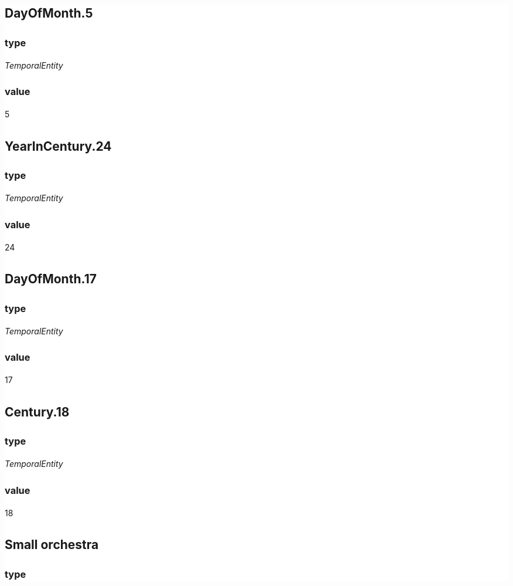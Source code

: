 ## DayOfMonth.5

### type


*TemporalEntity*

### value


5

## YearInCentury.24

### type


*TemporalEntity*

### value


24

## DayOfMonth.17

### type


*TemporalEntity*

### value


17

## Century.18

### type


*TemporalEntity*

### value


18

## Small orchestra

### type

